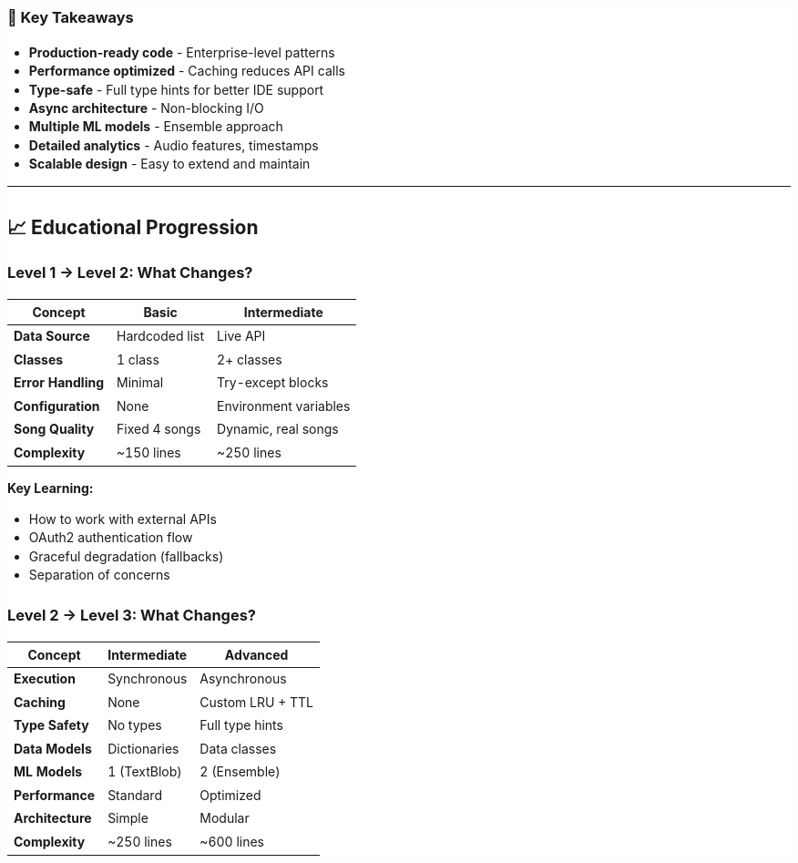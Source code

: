 ### 🎯 Key Takeaways

- **Production-ready code** - Enterprise-level patterns
- **Performance optimized** - Caching reduces API calls
- **Type-safe** - Full type hints for better IDE support
- **Async architecture** - Non-blocking I/O
- **Multiple ML models** - Ensemble approach
- **Detailed analytics** - Audio features, timestamps
- **Scalable design** - Easy to extend and maintain

---

## 📈 Educational Progression

### Level 1 → Level 2: What Changes?

| Concept            | Basic          | Intermediate          |
| ------------------ | -------------- | --------------------- |
| **Data Source**    | Hardcoded list | Live API              |
| **Classes**        | 1 class        | 2+ classes            |
| **Error Handling** | Minimal        | Try-except blocks     |
| **Configuration**  | None           | Environment variables |
| **Song Quality**   | Fixed 4 songs  | Dynamic, real songs   |
| **Complexity**     | ~150 lines     | ~250 lines            |

**Key Learning:**

- How to work with external APIs
- OAuth2 authentication flow
- Graceful degradation (fallbacks)
- Separation of concerns

### Level 2 → Level 3: What Changes?

| Concept          | Intermediate | Advanced         |
| ---------------- | ------------ | ---------------- |
| **Execution**    | Synchronous  | Asynchronous     |
| **Caching**      | None         | Custom LRU + TTL |
| **Type Safety**  | No types     | Full type hints  |
| **Data Models**  | Dictionaries | Data classes     |
| **ML Models**    | 1 (TextBlob) | 2 (Ensemble)     |
| **Performance**  | Standard     | Optimized        |
| **Architecture** | Simple       | Modular          |
| **Complexity**   | ~250 lines   | ~600 lines       |
